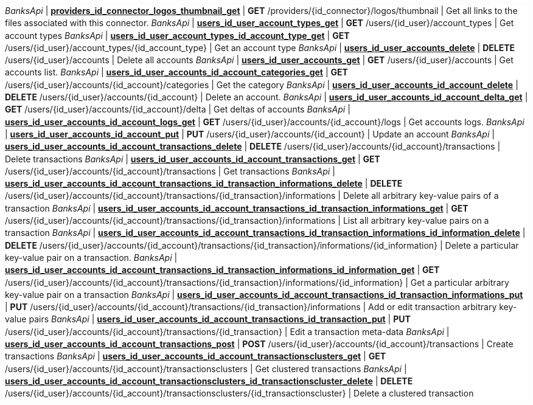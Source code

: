 *BanksApi* | [**providers_id_connector_logos_thumbnail_get**](docs/BanksApi.md#providers_id_connector_logos_thumbnail_get) | **GET** /providers/{id_connector}/logos/thumbnail | Get all links to the files associated with this connector.
*BanksApi* | [**users_id_user_account_types_get**](docs/BanksApi.md#users_id_user_account_types_get) | **GET** /users/{id_user}/account_types | Get account types
*BanksApi* | [**users_id_user_account_types_id_account_type_get**](docs/BanksApi.md#users_id_user_account_types_id_account_type_get) | **GET** /users/{id_user}/account_types/{id_account_type} | Get an account type
*BanksApi* | [**users_id_user_accounts_delete**](docs/BanksApi.md#users_id_user_accounts_delete) | **DELETE** /users/{id_user}/accounts | Delete all accounts
*BanksApi* | [**users_id_user_accounts_get**](docs/BanksApi.md#users_id_user_accounts_get) | **GET** /users/{id_user}/accounts | Get accounts list.
*BanksApi* | [**users_id_user_accounts_id_account_categories_get**](docs/BanksApi.md#users_id_user_accounts_id_account_categories_get) | **GET** /users/{id_user}/accounts/{id_account}/categories | Get the category
*BanksApi* | [**users_id_user_accounts_id_account_delete**](docs/BanksApi.md#users_id_user_accounts_id_account_delete) | **DELETE** /users/{id_user}/accounts/{id_account} | Delete an account.
*BanksApi* | [**users_id_user_accounts_id_account_delta_get**](docs/BanksApi.md#users_id_user_accounts_id_account_delta_get) | **GET** /users/{id_user}/accounts/{id_account}/delta | Get deltas of accounts
*BanksApi* | [**users_id_user_accounts_id_account_logs_get**](docs/BanksApi.md#users_id_user_accounts_id_account_logs_get) | **GET** /users/{id_user}/accounts/{id_account}/logs | Get accounts logs.
*BanksApi* | [**users_id_user_accounts_id_account_put**](docs/BanksApi.md#users_id_user_accounts_id_account_put) | **PUT** /users/{id_user}/accounts/{id_account} | Update an account
*BanksApi* | [**users_id_user_accounts_id_account_transactions_delete**](docs/BanksApi.md#users_id_user_accounts_id_account_transactions_delete) | **DELETE** /users/{id_user}/accounts/{id_account}/transactions | Delete transactions
*BanksApi* | [**users_id_user_accounts_id_account_transactions_get**](docs/BanksApi.md#users_id_user_accounts_id_account_transactions_get) | **GET** /users/{id_user}/accounts/{id_account}/transactions | Get transactions
*BanksApi* | [**users_id_user_accounts_id_account_transactions_id_transaction_informations_delete**](docs/BanksApi.md#users_id_user_accounts_id_account_transactions_id_transaction_informations_delete) | **DELETE** /users/{id_user}/accounts/{id_account}/transactions/{id_transaction}/informations | Delete all arbitrary key-value pairs of a transaction
*BanksApi* | [**users_id_user_accounts_id_account_transactions_id_transaction_informations_get**](docs/BanksApi.md#users_id_user_accounts_id_account_transactions_id_transaction_informations_get) | **GET** /users/{id_user}/accounts/{id_account}/transactions/{id_transaction}/informations | List all arbitrary key-value pairs on a transaction
*BanksApi* | [**users_id_user_accounts_id_account_transactions_id_transaction_informations_id_information_delete**](docs/BanksApi.md#users_id_user_accounts_id_account_transactions_id_transaction_informations_id_information_delete) | **DELETE** /users/{id_user}/accounts/{id_account}/transactions/{id_transaction}/informations/{id_information} | Delete a particular key-value pair on a transaction.
*BanksApi* | [**users_id_user_accounts_id_account_transactions_id_transaction_informations_id_information_get**](docs/BanksApi.md#users_id_user_accounts_id_account_transactions_id_transaction_informations_id_information_get) | **GET** /users/{id_user}/accounts/{id_account}/transactions/{id_transaction}/informations/{id_information} | Get a particular arbitrary key-value pair on a transaction
*BanksApi* | [**users_id_user_accounts_id_account_transactions_id_transaction_informations_put**](docs/BanksApi.md#users_id_user_accounts_id_account_transactions_id_transaction_informations_put) | **PUT** /users/{id_user}/accounts/{id_account}/transactions/{id_transaction}/informations | Add or edit transaction arbitrary key-value pairs
*BanksApi* | [**users_id_user_accounts_id_account_transactions_id_transaction_put**](docs/BanksApi.md#users_id_user_accounts_id_account_transactions_id_transaction_put) | **PUT** /users/{id_user}/accounts/{id_account}/transactions/{id_transaction} | Edit a transaction meta-data
*BanksApi* | [**users_id_user_accounts_id_account_transactions_post**](docs/BanksApi.md#users_id_user_accounts_id_account_transactions_post) | **POST** /users/{id_user}/accounts/{id_account}/transactions | Create transactions
*BanksApi* | [**users_id_user_accounts_id_account_transactionsclusters_get**](docs/BanksApi.md#users_id_user_accounts_id_account_transactionsclusters_get) | **GET** /users/{id_user}/accounts/{id_account}/transactionsclusters | Get clustered transactions
*BanksApi* | [**users_id_user_accounts_id_account_transactionsclusters_id_transactionscluster_delete**](docs/BanksApi.md#users_id_user_accounts_id_account_transactionsclusters_id_transactionscluster_delete) | **DELETE** /users/{id_user}/accounts/{id_account}/transactionsclusters/{id_transactionscluster} | Delete a clustered transaction